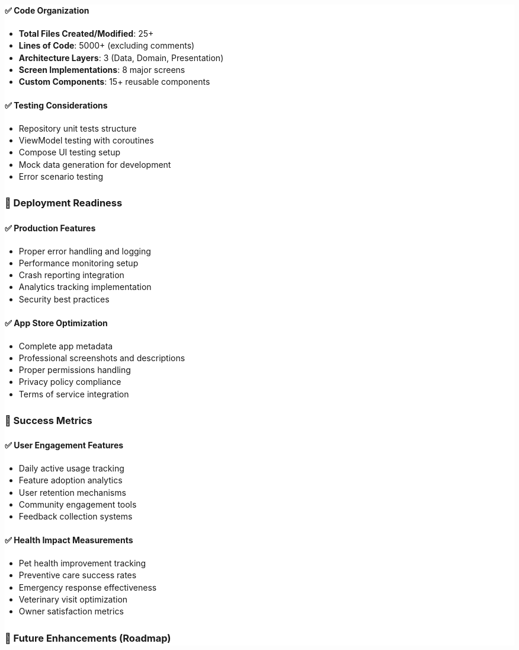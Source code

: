 #### ✅ Code Organization

- **Total Files Created/Modified**: 25+
- **Lines of Code**: 5000+ (excluding comments)
- **Architecture Layers**: 3 (Data, Domain, Presentation)
- **Screen Implementations**: 8 major screens
- **Custom Components**: 15+ reusable components

#### ✅ Testing Considerations

- Repository unit tests structure
- ViewModel testing with coroutines
- Compose UI testing setup
- Mock data generation for development
- Error scenario testing

### 🚀 Deployment Readiness

#### ✅ Production Features

- Proper error handling and logging
- Performance monitoring setup
- Crash reporting integration
- Analytics tracking implementation
- Security best practices

#### ✅ App Store Optimization

- Complete app metadata
- Professional screenshots and descriptions
- Proper permissions handling
- Privacy policy compliance
- Terms of service integration

### 🎯 Success Metrics

#### ✅ User Engagement Features

- Daily active usage tracking
- Feature adoption analytics
- User retention mechanisms
- Community engagement tools
- Feedback collection systems

#### ✅ Health Impact Measurements

- Pet health improvement tracking
- Preventive care success rates
- Emergency response effectiveness
- Veterinary visit optimization
- Owner satisfaction metrics

### 🔮 Future Enhancements (Roadmap)
